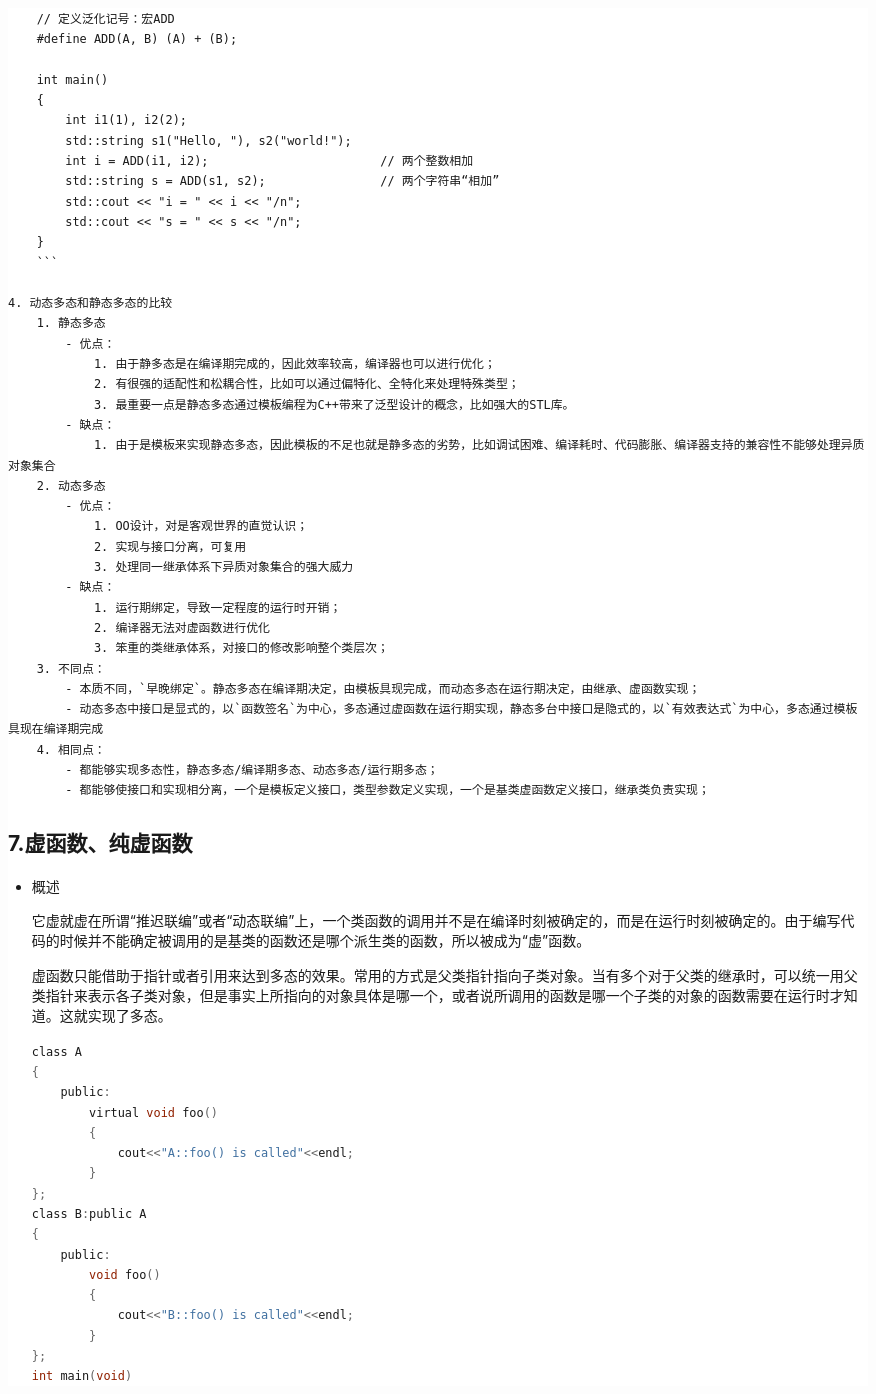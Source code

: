         // 定义泛化记号：宏ADD
        #define ADD(A, B) (A) + (B);

        int main()
        {
            int i1(1), i2(2);
            std::string s1("Hello, "), s2("world!");
            int i = ADD(i1, i2);                        // 两个整数相加
            std::string s = ADD(s1, s2);                // 两个字符串“相加”
            std::cout << "i = " << i << "/n";
            std::cout << "s = " << s << "/n";
        }
        ```

    4. 动态多态和静态多态的比较
        1. 静态多态
            - 优点：
                1. 由于静多态是在编译期完成的，因此效率较高，编译器也可以进行优化；
                2. 有很强的适配性和松耦合性，比如可以通过偏特化、全特化来处理特殊类型；
                3. 最重要一点是静态多态通过模板编程为C++带来了泛型设计的概念，比如强大的STL库。
            - 缺点：
                1. 由于是模板来实现静态多态，因此模板的不足也就是静多态的劣势，比如调试困难、编译耗时、代码膨胀、编译器支持的兼容性不能够处理异质对象集合
        2. 动态多态
            - 优点：
                1. OO设计，对是客观世界的直觉认识；
                2. 实现与接口分离，可复用
                3. 处理同一继承体系下异质对象集合的强大威力
            - 缺点：
                1. 运行期绑定，导致一定程度的运行时开销；
                2. 编译器无法对虚函数进行优化
                3. 笨重的类继承体系，对接口的修改影响整个类层次；
        3. 不同点：
            - 本质不同，`早晚绑定`。静态多态在编译期决定，由模板具现完成，而动态多态在运行期决定，由继承、虚函数实现；
            - 动态多态中接口是显式的，以`函数签名`为中心，多态通过虚函数在运行期实现，静态多台中接口是隐式的，以`有效表达式`为中心，多态通过模板具现在编译期完成
        4. 相同点：
            - 都能够实现多态性，静态多态/编译期多态、动态多态/运行期多态；
            - 都能够使接口和实现相分离，一个是模板定义接口，类型参数定义实现，一个是基类虚函数定义接口，继承类负责实现；

## 7.虚函数、纯虚函数

- 概述

    它虚就虚在所谓“推迟联编”或者“动态联编”上，一个类函数的调用并不是在编译时刻被确定的，而是在运行时刻被确定的。由于编写代码的时候并不能确定被调用的是基类的函数还是哪个派生类的函数，所以被成为“虚”函数。

    虚函数只能借助于指针或者引用来达到多态的效果。常用的方式是父类指针指向子类对象。当有多个对于父类的继承时，可以统一用父类指针来表示各子类对象，但是事实上所指向的对象具体是哪一个，或者说所调用的函数是哪一个子类的对象的函数需要在运行时才知道。这就实现了多态。

    ```c
    class A
    {
        public:
            virtual void foo()
            {
                cout<<"A::foo() is called"<<endl;
            }
    };
    class B:public A
    {
        public:
            void foo()
            {
                cout<<"B::foo() is called"<<endl;
            }
    };
    int main(void)